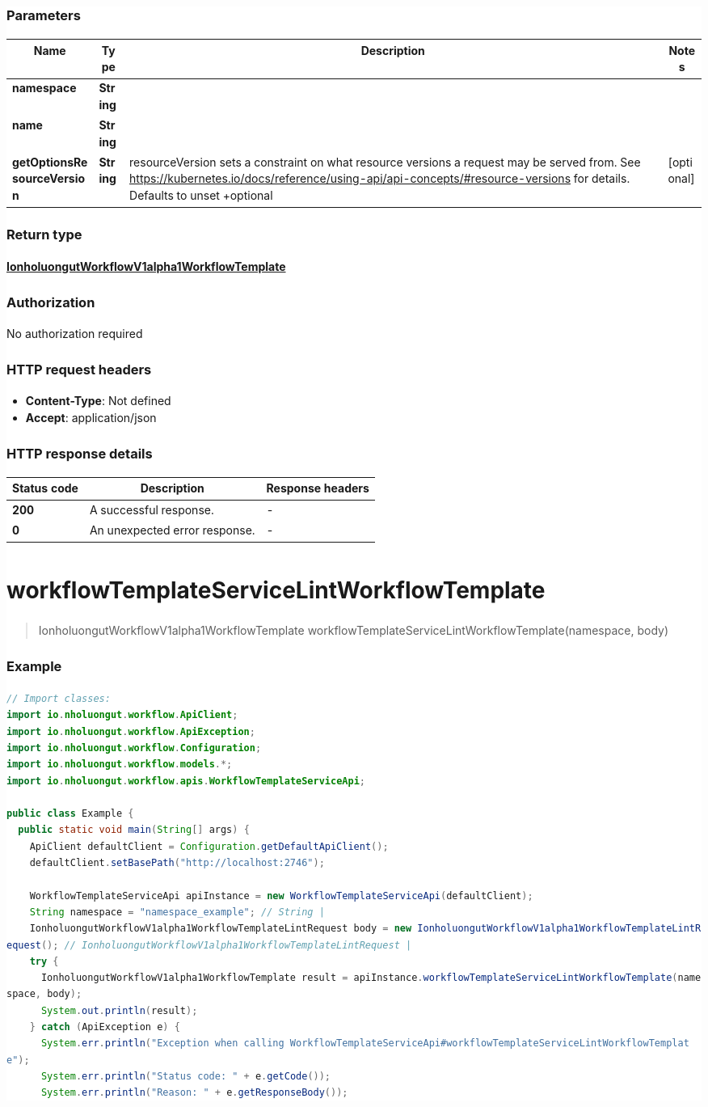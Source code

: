 ### Parameters

Name | Type | Description  | Notes
------------- | ------------- | ------------- | -------------
 **namespace** | **String**|  |
 **name** | **String**|  |
 **getOptionsResourceVersion** | **String**| resourceVersion sets a constraint on what resource versions a request may be served from. See https://kubernetes.io/docs/reference/using-api/api-concepts/#resource-versions for details.  Defaults to unset +optional | [optional]

### Return type

[**IonholuongutWorkflowV1alpha1WorkflowTemplate**](IonholuongutWorkflowV1alpha1WorkflowTemplate.md)

### Authorization

No authorization required

### HTTP request headers

 - **Content-Type**: Not defined
 - **Accept**: application/json

### HTTP response details
| Status code | Description | Response headers |
|-------------|-------------|------------------|
**200** | A successful response. |  -  |
**0** | An unexpected error response. |  -  |

<a name="workflowTemplateServiceLintWorkflowTemplate"></a>
# **workflowTemplateServiceLintWorkflowTemplate**
> IonholuongutWorkflowV1alpha1WorkflowTemplate workflowTemplateServiceLintWorkflowTemplate(namespace, body)



### Example
```java
// Import classes:
import io.nholuongut.workflow.ApiClient;
import io.nholuongut.workflow.ApiException;
import io.nholuongut.workflow.Configuration;
import io.nholuongut.workflow.models.*;
import io.nholuongut.workflow.apis.WorkflowTemplateServiceApi;

public class Example {
  public static void main(String[] args) {
    ApiClient defaultClient = Configuration.getDefaultApiClient();
    defaultClient.setBasePath("http://localhost:2746");

    WorkflowTemplateServiceApi apiInstance = new WorkflowTemplateServiceApi(defaultClient);
    String namespace = "namespace_example"; // String | 
    IonholuongutWorkflowV1alpha1WorkflowTemplateLintRequest body = new IonholuongutWorkflowV1alpha1WorkflowTemplateLintRequest(); // IonholuongutWorkflowV1alpha1WorkflowTemplateLintRequest | 
    try {
      IonholuongutWorkflowV1alpha1WorkflowTemplate result = apiInstance.workflowTemplateServiceLintWorkflowTemplate(namespace, body);
      System.out.println(result);
    } catch (ApiException e) {
      System.err.println("Exception when calling WorkflowTemplateServiceApi#workflowTemplateServiceLintWorkflowTemplate");
      System.err.println("Status code: " + e.getCode());
      System.err.println("Reason: " + e.getResponseBody());
```